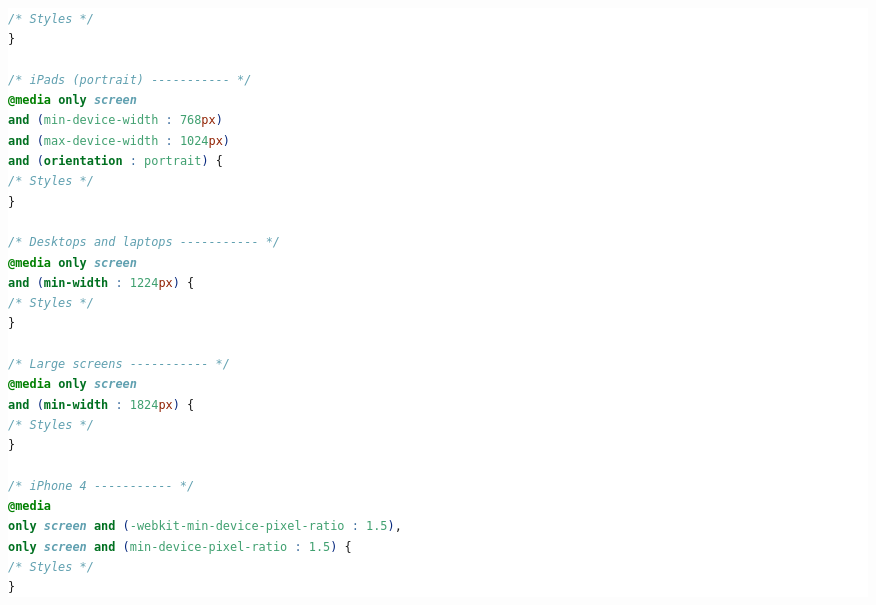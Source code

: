 ~~~css
/* Styles */
}

/* iPads (portrait) ----------- */
@media only screen 
and (min-device-width : 768px) 
and (max-device-width : 1024px) 
and (orientation : portrait) {
/* Styles */
}

/* Desktops and laptops ----------- */
@media only screen 
and (min-width : 1224px) {
/* Styles */
}

/* Large screens ----------- */
@media only screen 
and (min-width : 1824px) {
/* Styles */
}

/* iPhone 4 ----------- */
@media
only screen and (-webkit-min-device-pixel-ratio : 1.5),
only screen and (min-device-pixel-ratio : 1.5) {
/* Styles */
}
~~~

